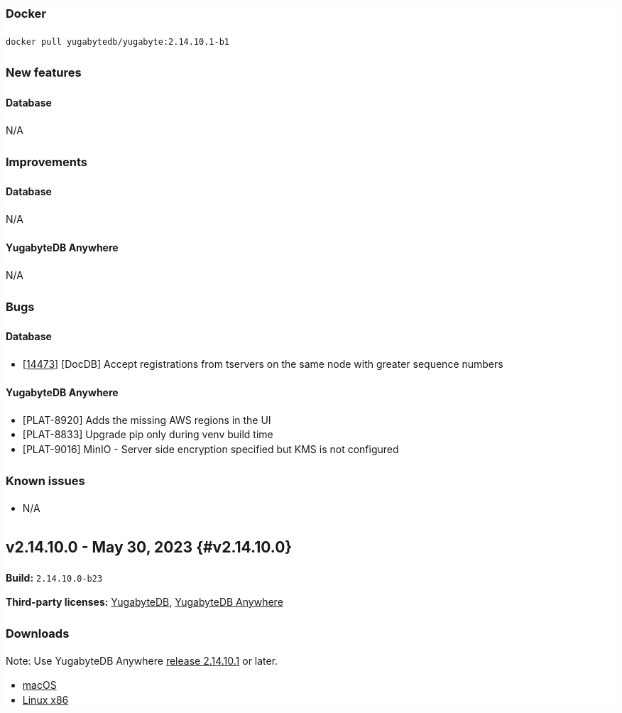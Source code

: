   </li>
</ul>

### Docker

```sh
docker pull yugabytedb/yugabyte:2.14.10.1-b1
```

### New features

#### Database

N/A

### Improvements

#### Database

N/A

#### YugabyteDB Anywhere

N/A

### Bugs

#### Database

* [[14473](https://github.com/yugabyte/yugabyte-db/issues/14473)] [DocDB] Accept registrations from tservers on the same node with greater sequence numbers

#### YugabyteDB Anywhere

* [PLAT-8920] Adds the missing AWS regions in the UI
* [PLAT-8833] Upgrade pip only during venv build time
* [PLAT-9016] MinIO - Server side encryption specified but KMS is not configured

### Known issues

* N/A

## v2.14.10.0 - May 30, 2023 {#v2.14.10.0}

**Build:** `2.14.10.0-b23`

**Third-party licenses:** [YugabyteDB](https://downloads.yugabyte.com/releases/2.14.10.0/yugabytedb-2.14.10.0-b23-third-party-licenses.html), [YugabyteDB Anywhere](https://downloads.yugabyte.com/releases/2.14.10.0/yugabytedb-anywhere-2.14.10.0-b23-third-party-licenses.html)

### Downloads

Note: Use YugabyteDB Anywhere [release 2.14.10.1](#v2.14.10.1) or later.

<ul class="nav yb-pills">
  <li>
    <a href="https://downloads.yugabyte.com/releases/2.14.10.0/yugabyte-2.14.10.0-b23-darwin-x86_64.tar.gz">
        <i class="fa-brands fa-apple"></i><span>macOS</span>
    </a>
  </li>
  <li>
    <a href="https://downloads.yugabyte.com/releases/2.14.10.0/yugabyte-2.14.10.0-b23-linux-x86_64.tar.gz">
        <i class="fa-brands fa-linux"></i><span>Linux x86</span>
    </a>
  </li>
